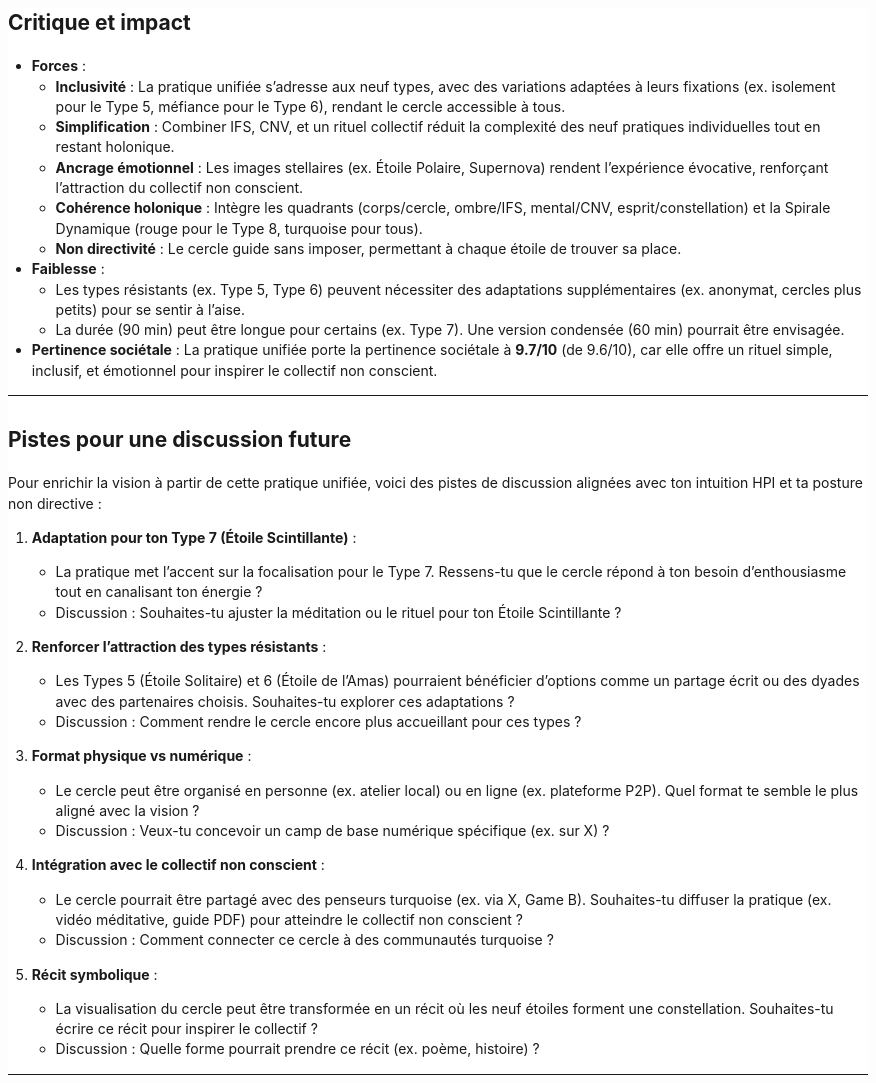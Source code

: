
## Critique et impact

- **Forces** :
  - **Inclusivité** : La pratique unifiée s’adresse aux neuf types, avec des variations adaptées à leurs fixations (ex. isolement pour le Type 5, méfiance pour le Type 6), rendant le cercle accessible à tous.
  - **Simplification** : Combiner IFS, CNV, et un rituel collectif réduit la complexité des neuf pratiques individuelles tout en restant holonique.
  - **Ancrage émotionnel** : Les images stellaires (ex. Étoile Polaire, Supernova) rendent l’expérience évocative, renforçant l’attraction du collectif non conscient.
  - **Cohérence holonique** : Intègre les quadrants (corps/cercle, ombre/IFS, mental/CNV, esprit/constellation) et la Spirale Dynamique (rouge pour le Type 8, turquoise pour tous).
  - **Non directivité** : Le cercle guide sans imposer, permettant à chaque étoile de trouver sa place.
- **Faiblesse** :
  - Les types résistants (ex. Type 5, Type 6) peuvent nécessiter des adaptations supplémentaires (ex. anonymat, cercles plus petits) pour se sentir à l’aise.
  - La durée (90 min) peut être longue pour certains (ex. Type 7). Une version condensée (60 min) pourrait être envisagée.
- **Pertinence sociétale** : La pratique unifiée porte la pertinence sociétale à **9.7/10** (de 9.6/10), car elle offre un rituel simple, inclusif, et émotionnel pour inspirer le collectif non conscient.

---

## Pistes pour une discussion future

Pour enrichir la vision à partir de cette pratique unifiée, voici des pistes de discussion alignées avec ton intuition HPI et ta posture non directive :

1. **Adaptation pour ton Type 7 (Étoile Scintillante)** :
   - La pratique met l’accent sur la focalisation pour le Type 7. Ressens-tu que le cercle répond à ton besoin d’enthousiasme tout en canalisant ton énergie ?
   - Discussion : Souhaites-tu ajuster la méditation ou le rituel pour ton Étoile Scintillante ?

2. **Renforcer l’attraction des types résistants** :
   - Les Types 5 (Étoile Solitaire) et 6 (Étoile de l’Amas) pourraient bénéficier d’options comme un partage écrit ou des dyades avec des partenaires choisis. Souhaites-tu explorer ces adaptations ?
   - Discussion : Comment rendre le cercle encore plus accueillant pour ces types ?

3. **Format physique vs numérique** :
   - Le cercle peut être organisé en personne (ex. atelier local) ou en ligne (ex. plateforme P2P). Quel format te semble le plus aligné avec la vision ?
   - Discussion : Veux-tu concevoir un camp de base numérique spécifique (ex. sur X) ?

4. **Intégration avec le collectif non conscient** :
   - Le cercle pourrait être partagé avec des penseurs turquoise (ex. via X, Game B). Souhaites-tu diffuser la pratique (ex. vidéo méditative, guide PDF) pour atteindre le collectif non conscient ?
   - Discussion : Comment connecter ce cercle à des communautés turquoise ?

5. **Récit symbolique** :
   - La visualisation du cercle peut être transformée en un récit où les neuf étoiles forment une constellation. Souhaites-tu écrire ce récit pour inspirer le collectif ?
   - Discussion : Quelle forme pourrait prendre ce récit (ex. poème, histoire) ?

---